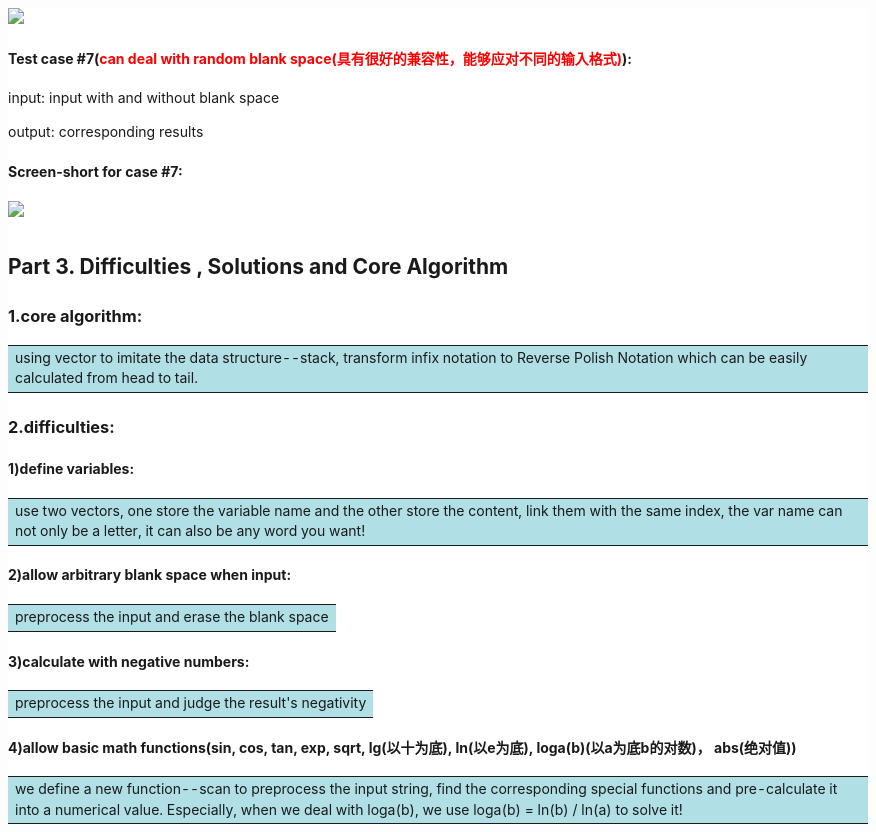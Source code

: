 ![](C:\Users\21548\AppData\Roaming\Typora\typora-user-images\image-20200927164850534.png)

#### Test case #7(<font color=#FF0000>can deal with random blank space(具有很好的兼容性，能够应对不同的输入格式)</font>):
input: input with and without blank space

output: corresponding results

#### Screen-short for case #7:

![](C:\Users\21548\AppData\Roaming\Typora\typora-user-images\image-20200927221546774.png)

## Part 3. Difficulties , Solutions and Core Algorithm 

### 1.core algorithm:
<table><tr><td bgcolor=PowderBlue>using vector to imitate the data structure--stack, transform infix notation to Reverse Polish Notation which can be easily calculated from head to tail.</td></tr></table>

### 2.difficulties:

#### 1)define variables:
<table><tr><td bgcolor=PowderBlue>use two vectors, one store the variable name and the other store the content, link them with the same index, the var name can not only be a letter, it can also be any word you want!</td></tr></table>

#### 2)allow arbitrary blank space when input:
<table><tr><td bgcolor=PowderBlue>preprocess the input and erase the blank space</td></tr></table>

#### 3)calculate with negative numbers:
<table><tr><td bgcolor=PowderBlue>preprocess the input and judge the result's negativity</td></tr></table>

#### 4)allow basic math functions(sin, cos, tan, exp, sqrt, lg(以十为底), ln(以e为底), loga(b)(以a为底b的对数)， abs(绝对值))
<table><tr><td bgcolor=PowderBlue>we define a new function--scan to preprocess the input string, find the corresponding special functions and pre-calculate it into a numerical value. Especially, when we deal with loga(b), we use loga(b) = ln(b) / ln(a) to solve it!</td></tr></table>